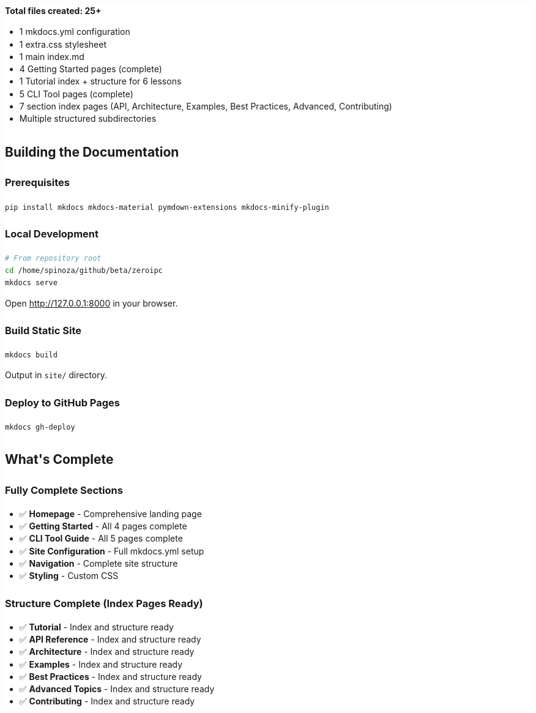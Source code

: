 **Total files created: 25+**

- 1 mkdocs.yml configuration
- 1 extra.css stylesheet
- 1 main index.md
- 4 Getting Started pages (complete)
- 1 Tutorial index + structure for 6 lessons
- 5 CLI Tool pages (complete)
- 7 section index pages (API, Architecture, Examples, Best Practices, Advanced, Contributing)
- Multiple structured subdirectories

## Building the Documentation

### Prerequisites

```bash
pip install mkdocs mkdocs-material pymdown-extensions mkdocs-minify-plugin
```

### Local Development

```bash
# From repository root
cd /home/spinoza/github/beta/zeroipc
mkdocs serve
```

Open http://127.0.0.1:8000 in your browser.

### Build Static Site

```bash
mkdocs build
```

Output in `site/` directory.

### Deploy to GitHub Pages

```bash
mkdocs gh-deploy
```

## What's Complete

### Fully Complete Sections
- ✅ **Homepage** - Comprehensive landing page
- ✅ **Getting Started** - All 4 pages complete
- ✅ **CLI Tool Guide** - All 5 pages complete
- ✅ **Site Configuration** - Full mkdocs.yml setup
- ✅ **Navigation** - Complete site structure
- ✅ **Styling** - Custom CSS

### Structure Complete (Index Pages Ready)
- ✅ **Tutorial** - Index and structure ready
- ✅ **API Reference** - Index and structure ready
- ✅ **Architecture** - Index and structure ready
- ✅ **Examples** - Index and structure ready
- ✅ **Best Practices** - Index and structure ready
- ✅ **Advanced Topics** - Index and structure ready
- ✅ **Contributing** - Index and structure ready
